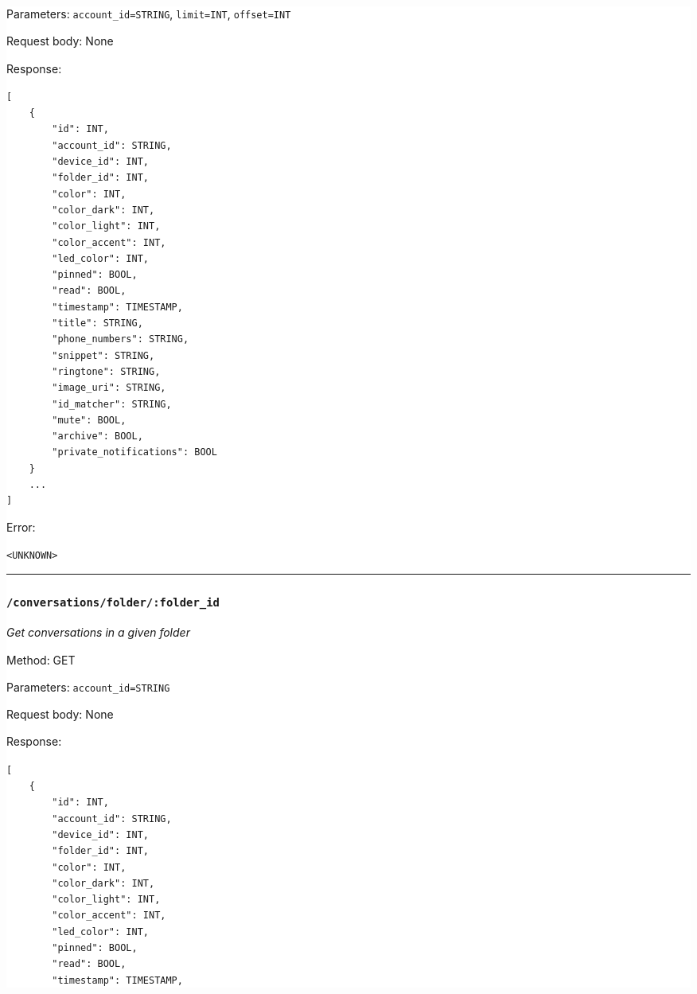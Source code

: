 Parameters: `account_id=STRING`, `limit=INT`, `offset=INT`

Request body: None

Response:
```
[
    {
        "id": INT,
        "account_id": STRING,
        "device_id": INT,
        "folder_id": INT,
        "color": INT,
        "color_dark": INT,
        "color_light": INT,
        "color_accent": INT,
        "led_color": INT,
        "pinned": BOOL,
        "read": BOOL,
        "timestamp": TIMESTAMP,
        "title": STRING,
        "phone_numbers": STRING,
        "snippet": STRING,
        "ringtone": STRING,
        "image_uri": STRING,
        "id_matcher": STRING,
        "mute": BOOL,
        "archive": BOOL,
        "private_notifications": BOOL
    }
    ...
]
```

Error:
```
<UNKNOWN>
```


---


### `/conversations/folder/:folder_id`

*Get conversations in a given folder*

Method: GET

Parameters: `account_id=STRING`

Request body: None

Response:
```
[
    {
        "id": INT,
        "account_id": STRING,
        "device_id": INT,
        "folder_id": INT,
        "color": INT,
        "color_dark": INT,
        "color_light": INT,
        "color_accent": INT,
        "led_color": INT,
        "pinned": BOOL,
        "read": BOOL,
        "timestamp": TIMESTAMP,
```